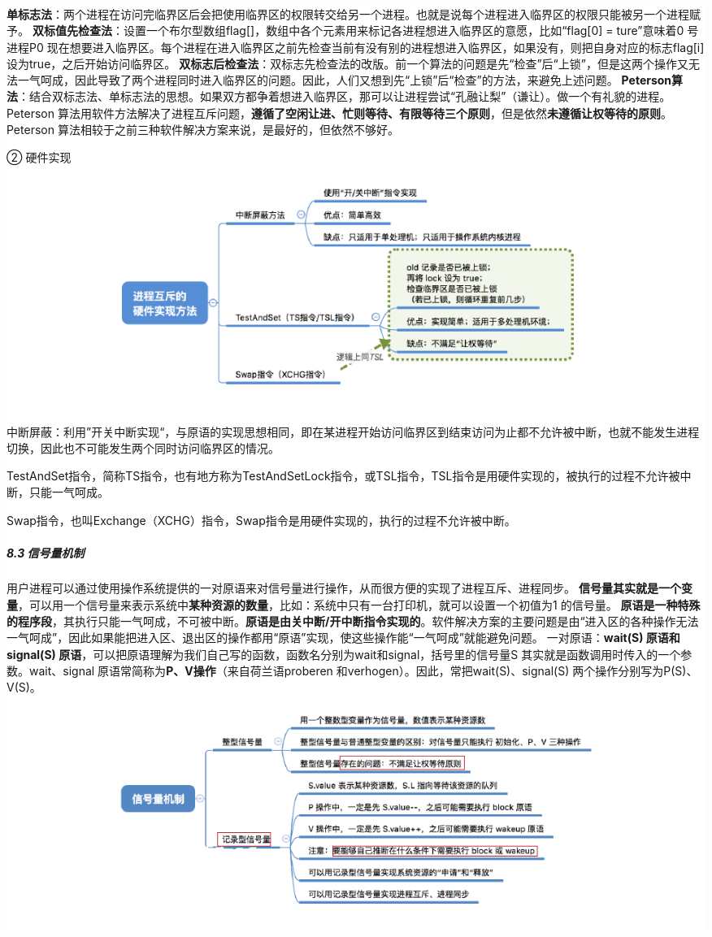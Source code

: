 **单标志法**：两个进程在访问完临界区后会把使用临界区的权限转交给另一个进程。也就是说每个进程进入临界区的权限只能被另一个进程赋予。
**双标值先检查法**：设置一个布尔型数组flag[]，数组中各个元素用来标记各进程想进入临界区的意愿，比如“flag[0] = ture”意味着0 号进程P0 现在想要进入临界区。每个进程在进入临界区之前先检查当前有没有别的进程想进入临界区，如果没有，则把自身对应的标志flag[i] 设为true，之后开始访问临界区。
**双标志后检查法**：双标志先检查法的改版。前一个算法的问题是先“检查”后“上锁”，但是这两个操作又无法一气呵成，因此导致了两个进程同时进入临界区的问题。因此，人们又想到先“上锁”后“检查”的方法，来避免上述问题。
**Peterson算法**：结合双标志法、单标志法的思想。如果双方都争着想进入临界区，那可以让进程尝试“孔融让梨”（谦让）。做一个有礼貌的进程。
Peterson 算法用软件方法解决了进程互斥问题，**遵循了空闲让进、忙则等待、有限等待三个原则**，但是依然**未遵循让权等待的原则**。Peterson 算法相较于之前三种软件解决方案来说，是最好的，但依然不够好。

② 硬件实现

<div align="center"> <img src="mypics/53.jpg" width="600"/> </div><br>

中断屏蔽：利用”开关中断实现“，与原语的实现思想相同，即在某进程开始访问临界区到结束访问为止都不允许被中断，也就不能发生进程切换，因此也不可能发生两个同时访问临界区的情况。

TestAndSet指令，简称TS指令，也有地方称为TestAndSetLock指令，或TSL指令，TSL指令是用硬件实现的，被执行的过程不允许被中断，只能一气呵成。

Swap指令，也叫Exchange（XCHG）指令，Swap指令是用硬件实现的，执行的过程不允许被中断。

##### 8.3 信号量机制

用户进程可以通过使用操作系统提供的一对原语来对信号量进行操作，从而很方便的实现了进程互斥、进程同步。
**信号量其实就是一个变量**，可以用一个信号量来表示系统中**某种资源的数量**，比如：系统中只有一台打印机，就可以设置一个初值为1 的信号量。
**原语是一种特殊的程序段**，其执行只能一气呵成，不可被中断。**原语是由关中断/开中断指令实现的**。软件解决方案的主要问题是由“进入区的各种操作无法一气呵成”，因此如果能把进入区、退出区的操作都用“原语”实现，使这些操作能“一气呵成”就能避免问题。
一对原语：**wait(S) 原语和signal(S) 原语**，可以把原语理解为我们自己写的函数，函数名分别为wait和signal，括号里的信号量S 其实就是函数调用时传入的一个参数。wait、signal 原语常简称为**P、V操作**（来自荷兰语proberen 和verhogen）。因此，常把wait(S)、signal(S) 两个操作分别写为P(S)、V(S)。

<div align="center"> <img src="mypics/54.jpg" width="600"/> </div><br>
